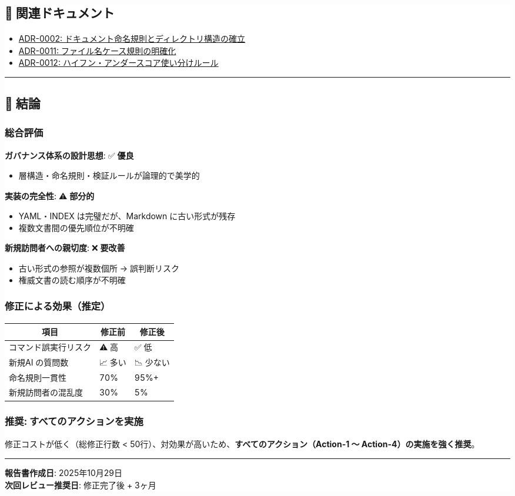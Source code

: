 ## 🔗 関連ドキュメント

- [ADR-0002: ドキュメント命名規則とディレクトリ構造の確立](../decisions/active/2025/10/20251028_0002_naming-structure_documentation.md)
- [ADR-0011: ファイル名ケース規則の明確化](../decisions/active/2025/10/20251029_0011_filename-case-convention_documentation.md)
- [ADR-0012: ハイフン・アンダースコア使い分けルール](../decisions/active/2025/10/20251029_0012_hyphen-underscore-convention_documentation.md)

---

## 📝 結論

### 総合評価

**ガバナンス体系の設計思想**: ✅ **優良**
- 層構造・命名規則・検証ルールが論理的で美学的

**実装の完全性**: ⚠️ **部分的**
- YAML・INDEX は完璧だが、Markdown に古い形式が残存
- 複数文書間の優先順位が不明確

**新規訪問者への親切度**: ❌ **要改善**
- 古い形式の参照が複数個所 → 誤判断リスク
- 権威文書の読む順序が不明確

### 修正による効果（推定）

| 項目 | 修正前 | 修正後 |
|------|--------|--------|
| コマンド誤実行リスク | ⚠️ 高 | ✅ 低 |
| 新規AI の質問数 | 📈 多い | 📉 少ない |
| 命名規則一貫性 | 70% | 95%+ |
| 新規訪問者の混乱度 | 30% | 5% |

### 推奨: すべてのアクションを実施

修正コストが低く（総修正行数 < 50行）、対効果が高いため、**すべてのアクション（Action-1 ～ Action-4）の実施を強く推奨**。

---

**報告書作成日**: 2025年10月29日  
**次回レビュー推奨日**: 修正完了後 + 3ヶ月

